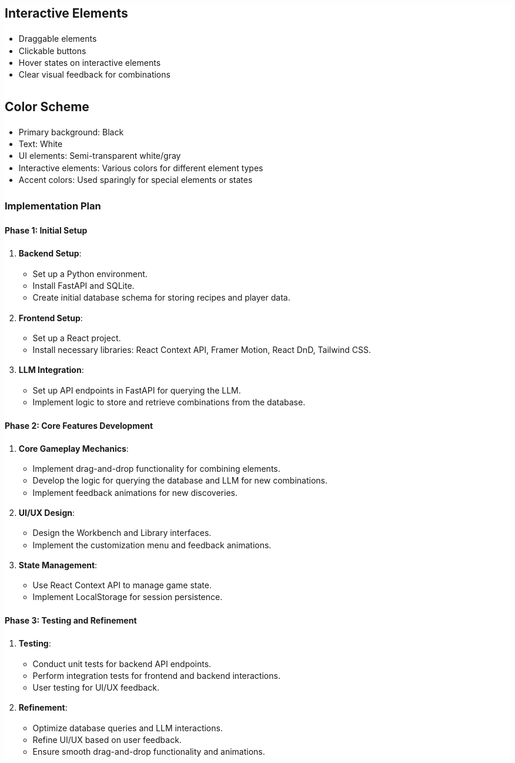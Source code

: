 ## Interactive Elements
- Draggable elements
- Clickable buttons
- Hover states on interactive elements
- Clear visual feedback for combinations

## Color Scheme
- Primary background: Black
- Text: White
- UI elements: Semi-transparent white/gray
- Interactive elements: Various colors for different element types
- Accent colors: Used sparingly for special elements or states

### **Implementation Plan**

#### **Phase 1: Initial Setup**
1. **Backend Setup**:
   - Set up a Python environment.
   - Install FastAPI and SQLite.
   - Create initial database schema for storing recipes and player data.

2. **Frontend Setup**:
   - Set up a React project.
   - Install necessary libraries: React Context API, Framer Motion, React DnD, Tailwind CSS.

3. **LLM Integration**:
   - Set up API endpoints in FastAPI for querying the LLM.
   - Implement logic to store and retrieve combinations from the database.

#### **Phase 2: Core Features Development**
1. **Core Gameplay Mechanics**:
   - Implement drag-and-drop functionality for combining elements.
   - Develop the logic for querying the database and LLM for new combinations.
   - Implement feedback animations for new discoveries.

2. **UI/UX Design**:
   - Design the Workbench and Library interfaces.
   - Implement the customization menu and feedback animations.

3. **State Management**:
   - Use React Context API to manage game state.
   - Implement LocalStorage for session persistence.

#### **Phase 3: Testing and Refinement**
1. **Testing**:
   - Conduct unit tests for backend API endpoints.
   - Perform integration tests for frontend and backend interactions.
   - User testing for UI/UX feedback.

2. **Refinement**:
   - Optimize database queries and LLM interactions.
   - Refine UI/UX based on user feedback.
   - Ensure smooth drag-and-drop functionality and animations.

